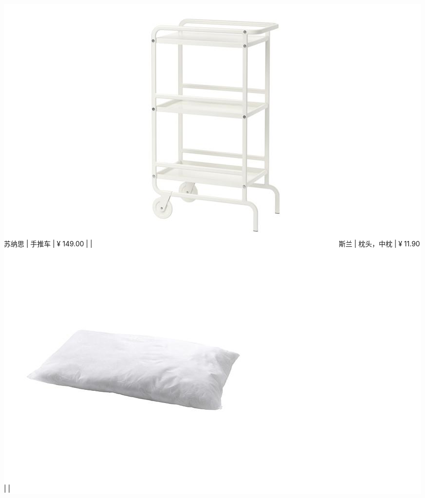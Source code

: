 苏纳思 | 手推车 | ¥ 149.00 |  | [![alt text](pic/su-na-si-shou-tui-che__0417488_PE601913_S4.JPG)](http://www.ikea.com/cn/zh/catalog/products/50303721/)
斯兰 | 枕头，中枕 | ¥ 11.90 |  | [![alt text](pic/si-lan-zhen-tou-zhong-zhen__0275892_PE413999_S4.JPG)](http://www.ikea.com/cn/zh/catalog/products/20269808/)